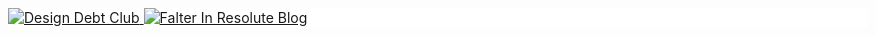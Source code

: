 <p>
  <a href="https://designdebt.club" target="_blank">
    <img src="https://raw.githubusercontent.com/daledesilva/obsidian_project-browser/main/docs/media/design-debt-club-btn.svg" height="50px" alt="Design Debt Club">
  </a>
  <a href="https://falterinresolute.com" target="_blank">
    <img src="https://raw.githubusercontent.com/daledesilva/obsidian_project-browser/main/docs/media/falter-in-resolute-btn.svg" height="50px" alt="Falter In Resolute Blog">
  </a>
</p>

